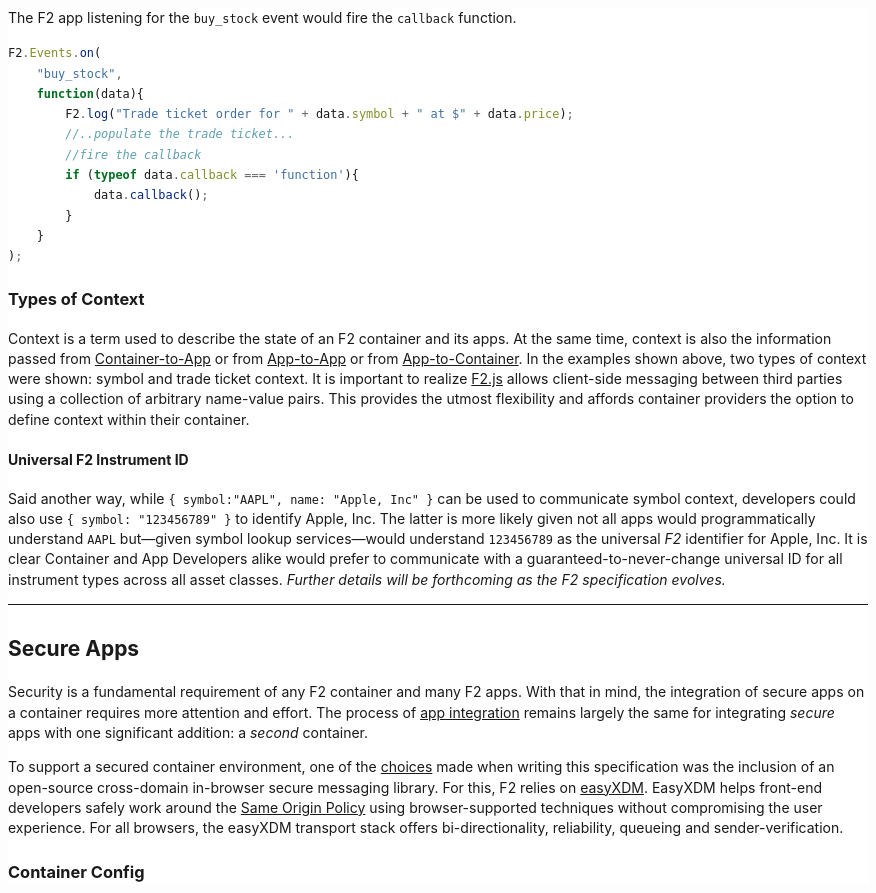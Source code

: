 The F2 app listening for the `buy_stock` event would fire the `callback` function.

```javascript
F2.Events.on(
    "buy_stock", 
    function(data){
        F2.log("Trade ticket order for " + data.symbol + " at $" + data.price);
        //..populate the trade ticket...
        //fire the callback
        if (typeof data.callback === 'function'){
            data.callback();
        }
    }
);
```

### Types of Context

Context is a term used to describe the state of an F2 container and its apps. At the same time, context is also the information passed from [Container-to-App](#container-to-app-context) or from [App-to-App](#app-to-app-context) or from [App-to-Container](#app-to-container-context). In the examples shown above, two types of context were shown: symbol and trade ticket context. It is important to realize [F2.js](f2js.html) allows client-side messaging between third parties using a collection of arbitrary name-value pairs. This provides the utmost flexibility and affords container providers the option to define context within their container.

#### Universal F2 Instrument ID

Said another way, while `{ symbol:"AAPL", name: "Apple, Inc" }` can be used to communicate symbol context, developers could also use `{ symbol: "123456789" }` to identify Apple, Inc. The latter is more likely given not all apps would programmatically understand `AAPL` but&mdash;given symbol lookup services&mdash;would understand `123456789` as the universal _F2_ identifier for Apple, Inc. It is clear Container and App Developers alike would prefer to communicate with a guaranteed-to-never-change universal ID for all instrument types across all asset classes. _Further details will be forthcoming as the F2 specification evolves._

* * * *

## Secure Apps

Security is a fundamental requirement of any F2 container and many F2 apps. With that in mind, the integration of secure apps on a container requires more attention and effort. The process of [app integration](#app-integration) remains largely the same for integrating _secure_ apps with one significant addition: a _second_ container.

To support a secured container environment, one of the [choices](about-f2.html#choices) made when writing this specification was the inclusion of an open-source cross-domain in-browser secure messaging library. For this, F2 relies on [easyXDM](https://github.com/oyvindkinsey/easyXDM). EasyXDM helps front-end developers safely work around the [Same Origin Policy](https://developer.mozilla.org/en-US/docs/Same_origin_policy_for_JavaScript) using browser-supported techniques without compromising the user experience. For all browsers, the easyXDM transport stack offers bi-directionality, reliability, queueing and sender-verification.

### Container Config
